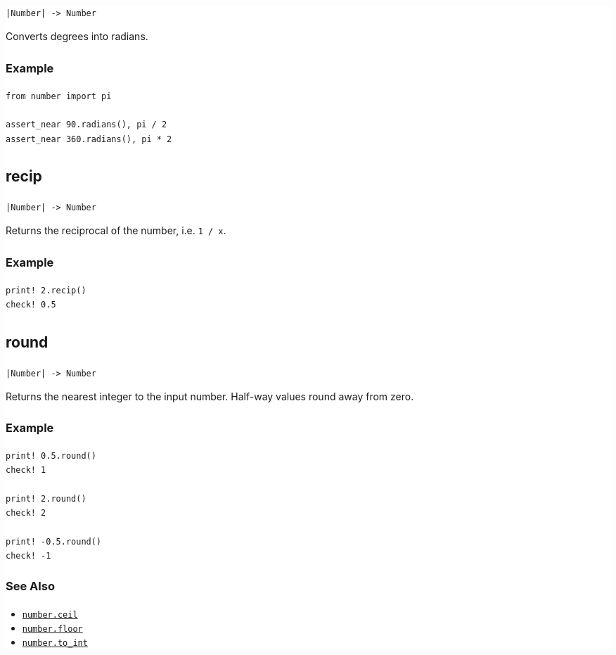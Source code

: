 ```kototype
|Number| -> Number
```

Converts degrees into radians.

### Example

```koto
from number import pi

assert_near 90.radians(), pi / 2
assert_near 360.radians(), pi * 2
```

## recip

```kototype
|Number| -> Number
```

Returns the reciprocal of the number, i.e. `1 / x`.

### Example

```koto
print! 2.recip()
check! 0.5
```

## round

```kototype
|Number| -> Number
```

Returns the nearest integer to the input number.
Half-way values round away from zero.

### Example

```koto
print! 0.5.round()
check! 1

print! 2.round()
check! 2

print! -0.5.round()
check! -1
```

### See Also

- [`number.ceil`](#ceil)
- [`number.floor`](#floor)
- [`number.to_int`](#to_int)
